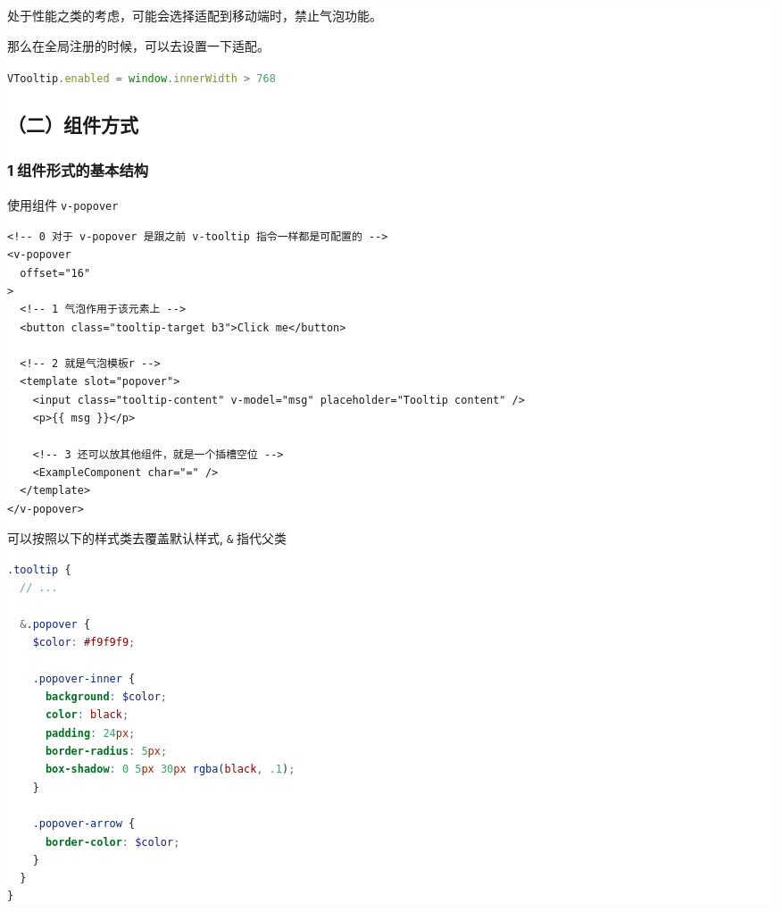 处于性能之类的考虑，可能会选择适配到移动端时，禁止气泡功能。

那么在全局注册的时候，可以去设置一下适配。

```javascript
VTooltip.enabled = window.innerWidth > 768
```

## （二）组件方式

### 1 组件形式的基本结构

使用组件 `v-popover`

```vue
<!-- 0 对于 v-popover 是跟之前 v-tooltip 指令一样都是可配置的 -->
<v-popover
  offset="16"
>
  <!-- 1 气泡作用于该元素上 -->
  <button class="tooltip-target b3">Click me</button>

  <!-- 2 就是气泡模板r -->
  <template slot="popover">
    <input class="tooltip-content" v-model="msg" placeholder="Tooltip content" />
    <p>{{ msg }}</p>

    <!-- 3 还可以放其他组件，就是一个插槽空位 -->
    <ExampleComponent char="=" />
  </template>
</v-popover>
```

可以按照以下的样式类去覆盖默认样式, `&` 指代父类

```scss
.tooltip {
  // ...

  &.popover {
    $color: #f9f9f9;

    .popover-inner {
      background: $color;
      color: black;
      padding: 24px;
      border-radius: 5px;
      box-shadow: 0 5px 30px rgba(black, .1);
    }

    .popover-arrow {
      border-color: $color;
    }
  }
}
```
